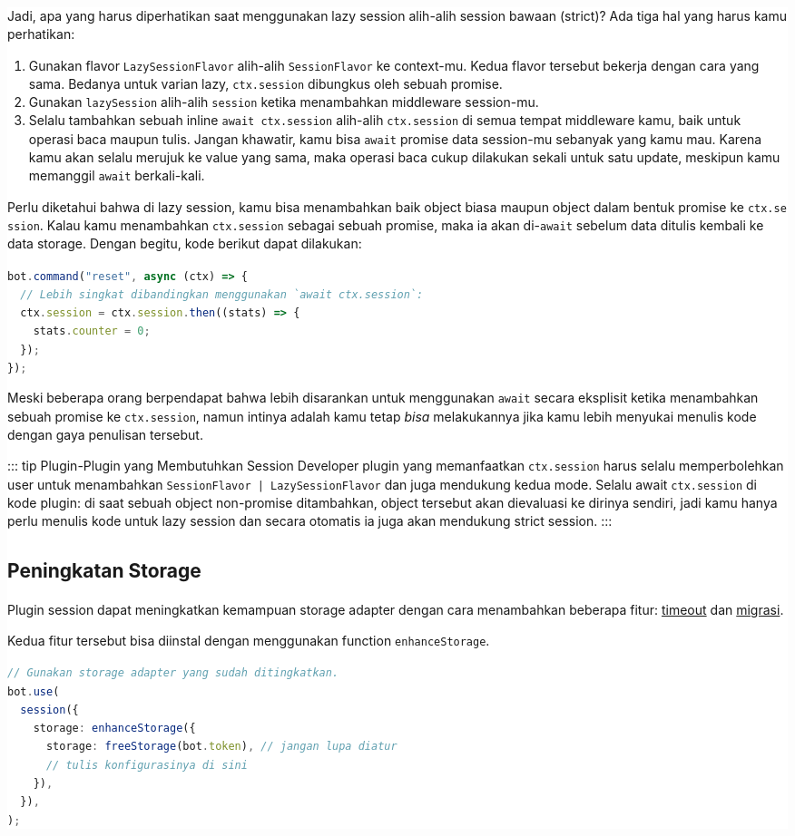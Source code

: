 Jadi, apa yang harus diperhatikan saat menggunakan lazy session alih-alih
session bawaan (strict)? Ada tiga hal yang harus kamu perhatikan:

1. Gunakan flavor `LazySessionFlavor` alih-alih `SessionFlavor` ke context-mu.
   Kedua flavor tersebut bekerja dengan cara yang sama. Bedanya untuk varian
   lazy, `ctx.session` dibungkus oleh sebuah promise.
2. Gunakan `lazySession` alih-alih `session` ketika menambahkan middleware
   session-mu.
3. Selalu tambahkan sebuah inline `await ctx.session` alih-alih `ctx.session` di
   semua tempat middleware kamu, baik untuk operasi baca maupun tulis. Jangan
   khawatir, kamu bisa `await` promise data session-mu sebanyak yang kamu mau.
   Karena kamu akan selalu merujuk ke value yang sama, maka operasi baca cukup
   dilakukan sekali untuk satu update, meskipun kamu memanggil `await`
   berkali-kali.

Perlu diketahui bahwa di lazy session, kamu bisa menambahkan baik object biasa
maupun object dalam bentuk promise ke `ctx.session`. Kalau kamu menambahkan
`ctx.session` sebagai sebuah promise, maka ia akan di-`await` sebelum data
ditulis kembali ke data storage. Dengan begitu, kode berikut dapat dilakukan:

```ts
bot.command("reset", async (ctx) => {
  // Lebih singkat dibandingkan menggunakan `await ctx.session`:
  ctx.session = ctx.session.then((stats) => {
    stats.counter = 0;
  });
});
```

Meski beberapa orang berpendapat bahwa lebih disarankan untuk menggunakan
`await` secara eksplisit ketika menambahkan sebuah promise ke `ctx.session`,
namun intinya adalah kamu tetap _bisa_ melakukannya jika kamu lebih menyukai
menulis kode dengan gaya penulisan tersebut.

::: tip Plugin-Plugin yang Membutuhkan Session Developer plugin yang
memanfaatkan `ctx.session` harus selalu memperbolehkan user untuk menambahkan
`SessionFlavor | LazySessionFlavor` dan juga mendukung kedua mode. Selalu await
`ctx.session` di kode plugin: di saat sebuah object non-promise ditambahkan,
object tersebut akan dievaluasi ke dirinya sendiri, jadi kamu hanya perlu
menulis kode untuk lazy session dan secara otomatis ia juga akan mendukung
strict session. :::

## Peningkatan Storage

Plugin session dapat meningkatkan kemampuan storage adapter dengan cara
menambahkan beberapa fitur: [timeout](#timeout) dan [migrasi](#migrasi).

Kedua fitur tersebut bisa diinstal dengan menggunakan function `enhanceStorage`.

```ts
// Gunakan storage adapter yang sudah ditingkatkan.
bot.use(
  session({
    storage: enhanceStorage({
      storage: freeStorage(bot.token), // jangan lupa diatur
      // tulis konfigurasinya di sini
    }),
  }),
);
```
